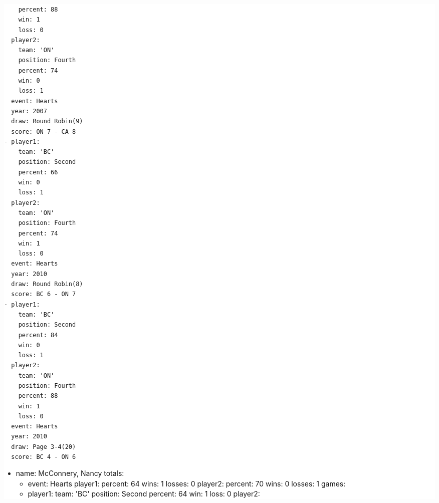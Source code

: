         percent: 88
        win: 1
        loss: 0
      player2:
        team: 'ON'
        position: Fourth
        percent: 74
        win: 0
        loss: 1
      event: Hearts
      year: 2007
      draw: Round Robin(9)
      score: ON 7 - CA 8
    - player1:
        team: 'BC'
        position: Second
        percent: 66
        win: 0
        loss: 1
      player2:
        team: 'ON'
        position: Fourth
        percent: 74
        win: 1
        loss: 0
      event: Hearts
      year: 2010
      draw: Round Robin(8)
      score: BC 6 - ON 7
    - player1:
        team: 'BC'
        position: Second
        percent: 84
        win: 0
        loss: 1
      player2:
        team: 'ON'
        position: Fourth
        percent: 88
        win: 1
        loss: 0
      event: Hearts
      year: 2010
      draw: Page 3-4(20)
      score: BC 4 - ON 6
 - name: McConnery, Nancy
   totals:
    - event: Hearts
      player1:
        percent: 64
        wins: 1
        losses: 0
      player2:
        percent: 70
        wins: 0
        losses: 1
   games:
    - player1:
        team: 'BC'
        position: Second
        percent: 64
        win: 1
        loss: 0
      player2: